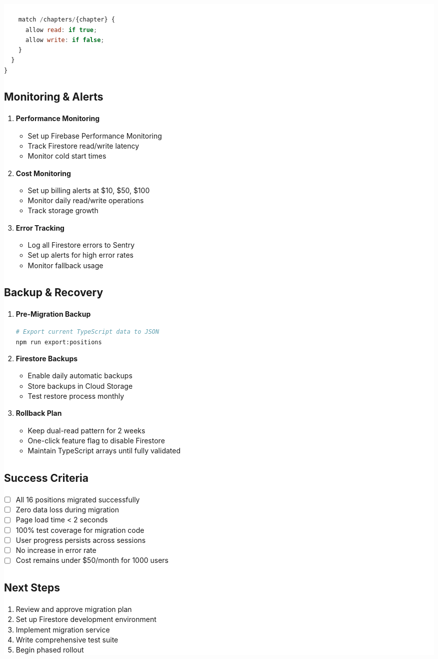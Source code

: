 ```javascript
    
    match /chapters/{chapter} {
      allow read: if true;
      allow write: if false;
    }
  }
}
```

## Monitoring & Alerts

1. **Performance Monitoring**
   - Set up Firebase Performance Monitoring
   - Track Firestore read/write latency
   - Monitor cold start times

2. **Cost Monitoring**
   - Set up billing alerts at $10, $50, $100
   - Monitor daily read/write operations
   - Track storage growth

3. **Error Tracking**
   - Log all Firestore errors to Sentry
   - Set up alerts for high error rates
   - Monitor fallback usage

## Backup & Recovery

1. **Pre-Migration Backup**
   ```bash
   # Export current TypeScript data to JSON
   npm run export:positions
   ```

2. **Firestore Backups**
   - Enable daily automatic backups
   - Store backups in Cloud Storage
   - Test restore process monthly

3. **Rollback Plan**
   - Keep dual-read pattern for 2 weeks
   - One-click feature flag to disable Firestore
   - Maintain TypeScript arrays until fully validated

## Success Criteria

- [ ] All 16 positions migrated successfully
- [ ] Zero data loss during migration
- [ ] Page load time < 2 seconds
- [ ] 100% test coverage for migration code
- [ ] User progress persists across sessions
- [ ] No increase in error rate
- [ ] Cost remains under $50/month for 1000 users

## Next Steps

1. Review and approve migration plan
2. Set up Firestore development environment
3. Implement migration service
4. Write comprehensive test suite
5. Begin phased rollout